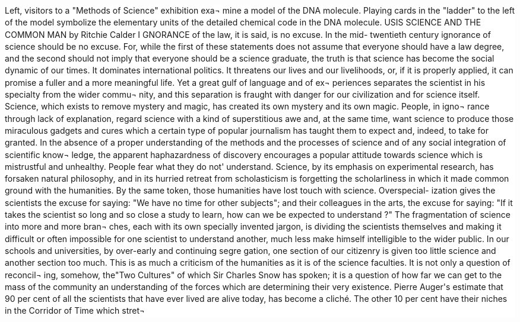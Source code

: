 Left, visitors to a "Methods
of Science" exhibition exa¬
mine a model of the DNA
molecule. Playing cards in
the "ladder" to the left of
the model symbolize the
elementary units of the
detailed chemical code
in the DNA molecule.
USIS
SCIENCE
AND THE
COMMON MAN
by Ritchie Calder
I GNORANCE of the law, it is said, is no excuse. In the mid-
twentieth century ignorance of science should be no excuse.
For, while the first of these statements does not assume that everyone
should have a law degree, and the second should not imply that everyone
should be a science graduate, the truth is that science has become the
social dynamic of our times. It dominates international politics. It threatens
our lives and our livelihoods, or, if it is properly applied, it can promise a
fuller and a more meaningful life. Yet a great gulf of language and of ex¬
periences separates the scientist in his specialty from the wider commu¬
nity, and this separation is fraught with danger for our civilization and for
science itself.
Science, which exists to remove mystery and magic, has
created its own mystery and its own magic. People, in igno¬
rance through lack of explanation, regard science with a
kind of superstitious awe and, at the same time, want
science to produce those miraculous gadgets and cures
which a certain type of popular journalism has taught them
to expect and, indeed, to take for granted. In the absence
of a proper understanding of the methods and the processes
of science and of any social integration of scientific know¬
ledge, the apparent haphazardness of discovery encourages
a popular attitude towards science which is mistrustful and
unhealthy. People fear what they do not' understand.
Science, by its emphasis on experimental research, has
forsaken natural philosophy, and in its hurried retreat from
scholasticism is forgetting the scholarliness in which it made
common ground with the humanities. By the same token,
those humanities have lost touch with science. Overspecial-
ization gives the scientists the excuse for saying: "We have
no time for other subjects"; and their colleagues in the
arts, the excuse for saying: "If it takes the scientist so long
and so close a study to learn, how can we be expected to
understand ?"
The fragmentation of science into more and more bran¬
ches, each with its own specially invented jargon, is dividing
the scientists themselves and making it difficult or often
impossible for one scientist to understand another, much
less make himself intelligible to the wider public. In our
schools and universities, by over-early and continuing segre
gation, one section of our citizenry is given too little science
and another section too much.
This is as much a criticism of the humanities as it is of
the science faculties. It is not only a question of reconcil¬
ing, somehow, the"Two Cultures" of which Sir Charles
Snow has spoken; it is a question of how far we can get
to the mass of the community an understanding of the forces
which are determining their very existence. Pierre Auger's
estimate that 90 per cent of all the scientists that have ever
lived are alive today, has become a cliché. The other 10 per
cent have their niches in the Corridor of Time which stret¬